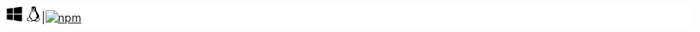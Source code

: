 <img src="assets/os-windows-true.svg" width="20px" height="20px"> <img src="assets/os-linux-true.svg" width="20px" height="20px">|[![npm](https://img.shields.io/npm/dm/hyperterm-material-spacegray.svg?label=DL)]()